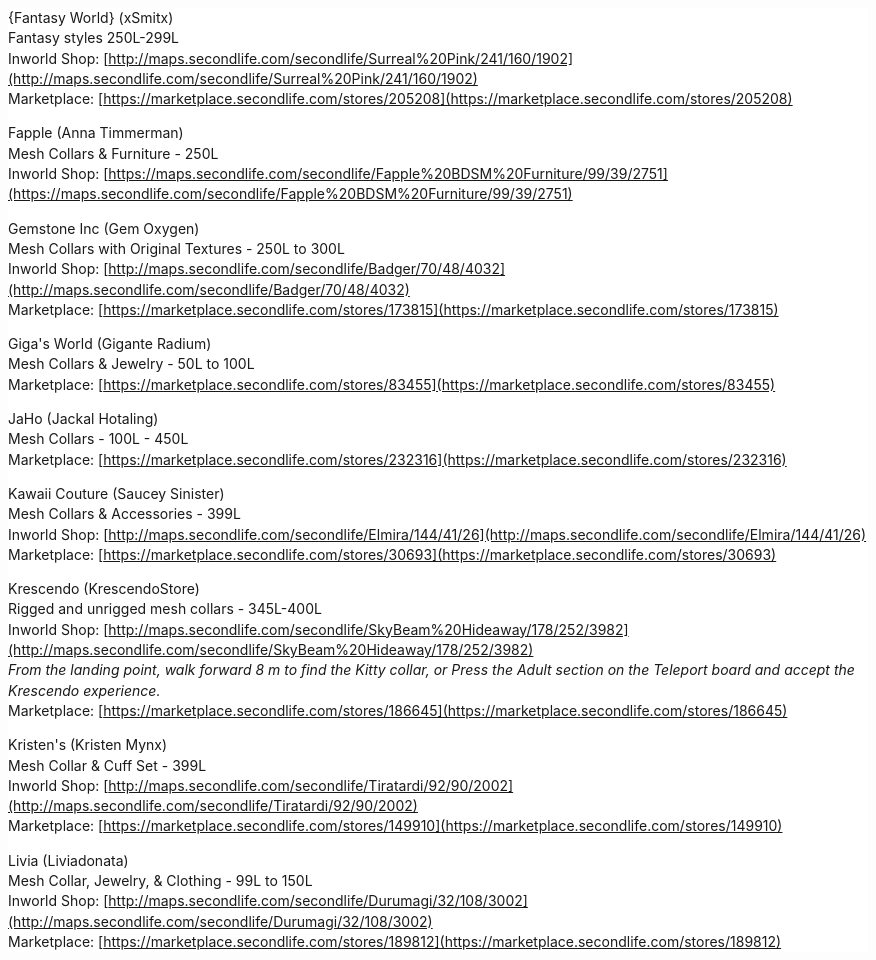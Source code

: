 {Fantasy World} (xSmitx)   
Fantasy styles 250L-299L   
Inworld Shop:  [http://maps.secondlife.com/secondlife/Surreal%20Pink/241/160/1902](http://maps.secondlife.com/secondlife/Surreal%20Pink/241/160/1902)   
Marketplace: [https://marketplace.secondlife.com/stores/205208](https://marketplace.secondlife.com/stores/205208)   

Fapple (Anna Timmerman)  
Mesh Collars & Furniture - 250L  
Inworld Shop: [https://maps.secondlife.com/secondlife/Fapple%20BDSM%20Furniture/99/39/2751](https://maps.secondlife.com/secondlife/Fapple%20BDSM%20Furniture/99/39/2751)   

Gemstone Inc (Gem Oxygen)   
Mesh Collars with Original Textures - 250L to 300L   
Inworld Shop:  [http://maps.secondlife.com/secondlife/Badger/70/48/4032](http://maps.secondlife.com/secondlife/Badger/70/48/4032)   
Marketplace: [https://marketplace.secondlife.com/stores/173815](https://marketplace.secondlife.com/stores/173815)
   
Giga's World (Gigante Radium)  
Mesh Collars & Jewelry - 50L to 100L  
Marketplace: [https://marketplace.secondlife.com/stores/83455](https://marketplace.secondlife.com/stores/83455)   

JaHo (Jackal Hotaling)  
Mesh Collars - 100L - 450L  
Marketplace: [https://marketplace.secondlife.com/stores/232316](https://marketplace.secondlife.com/stores/232316)   

Kawaii Couture (Saucey Sinister)   
Mesh Collars & Accessories - 399L   
Inworld Shop: [http://maps.secondlife.com/secondlife/Elmira/144/41/26](http://maps.secondlife.com/secondlife/Elmira/144/41/26)    
Marketplace: [https://marketplace.secondlife.com/stores/30693](https://marketplace.secondlife.com/stores/30693)   

Krescendo (KrescendoStore)   
Rigged and unrigged mesh collars - 345L-400L   
Inworld Shop:  [http://maps.secondlife.com/secondlife/SkyBeam%20Hideaway/178/252/3982](http://maps.secondlife.com/secondlife/SkyBeam%20Hideaway/178/252/3982)   
*From the landing point, walk forward 8 m to find the Kitty collar, or Press the Adult section on the Teleport board and accept the Krescendo experience.*   
Marketplace:  [https://marketplace.secondlife.com/stores/186645](https://marketplace.secondlife.com/stores/186645)   

Kristen's (Kristen Mynx)  
Mesh Collar & Cuff Set - 399L  
Inworld Shop: [http://maps.secondlife.com/secondlife/Tiratardi/92/90/2002](http://maps.secondlife.com/secondlife/Tiratardi/92/90/2002)  
Marketplace: [https://marketplace.secondlife.com/stores/149910](https://marketplace.secondlife.com/stores/149910)  

Livia (Liviadonata)   
Mesh Collar, Jewelry, & Clothing - 99L to 150L  
Inworld Shop: [http://maps.secondlife.com/secondlife/Durumagi/32/108/3002](http://maps.secondlife.com/secondlife/Durumagi/32/108/3002)  
Marketplace: [https://marketplace.secondlife.com/stores/189812](https://marketplace.secondlife.com/stores/189812)  

